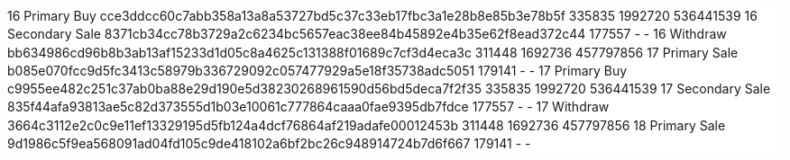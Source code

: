 <tr>
<td>16</td>
<td>Primary Buy</td>
<td>cce3ddcc60c7abb358a13a8a53727bd5c37c33eb17fbc3a1e28b8e85b3e78b5f</td>
<td>335835</td>
<td>1992720</td>
<td>536441539</td>
</tr>
<tr>
<td>16</td>
<td>Secondary Sale</td>
<td>8371cb34cc78b3729a2c6234bc5657eac38ee84b45892e4b35e62f8ead372c44</td>
<td>177557</td>
<td>-</td>
<td>-</td>
</tr>
<tr>
<td>16</td>
<td>Withdraw</td>
<td>bb634986cd96b8b3ab13af15233d1d05c8a4625c131388f01689c7cf3d4eca3c</td>
<td>311448</td>
<td>1692736</td>
<td>457797856</td>
</tr>
<tr>
<td>17</td>
<td>Primary Sale</td>
<td>b085e070fcc9d5fc3413c58979b336729092c057477929a5e18f35738adc5051</td>
<td>179141</td>
<td>-</td>
<td>-</td>
</tr>
<tr>
<td>17</td>
<td>Primary Buy</td>
<td>c9955ee482c251c37ab0ba88e29d190e5d38230268961590d56bd5deca7f2f35</td>
<td>335835</td>
<td>1992720</td>
<td>536441539</td>
</tr>
<tr>
<td>17</td>
<td>Secondary Sale</td>
<td>835f44afa93813ae5c82d373555d1b03e10061c777864caaa0fae9395db7fdce</td>
<td>177557</td>
<td>-</td>
<td>-</td>
</tr>
<tr>
<td>17</td>
<td>Withdraw</td>
<td>3664c3112e2c0c9e11ef13329195d5fb124a4dcf76864af219adafe00012453b</td>
<td>311448</td>
<td>1692736</td>
<td>457797856</td>
</tr>
<tr>
<td>18</td>
<td>Primary Sale</td>
<td>9d1986c5f9ea568091ad04fd105c9de418102a6bf2bc26c948914724b7d6f667</td>
<td>179141</td>
<td>-</td>
<td>-</td>
</tr>
